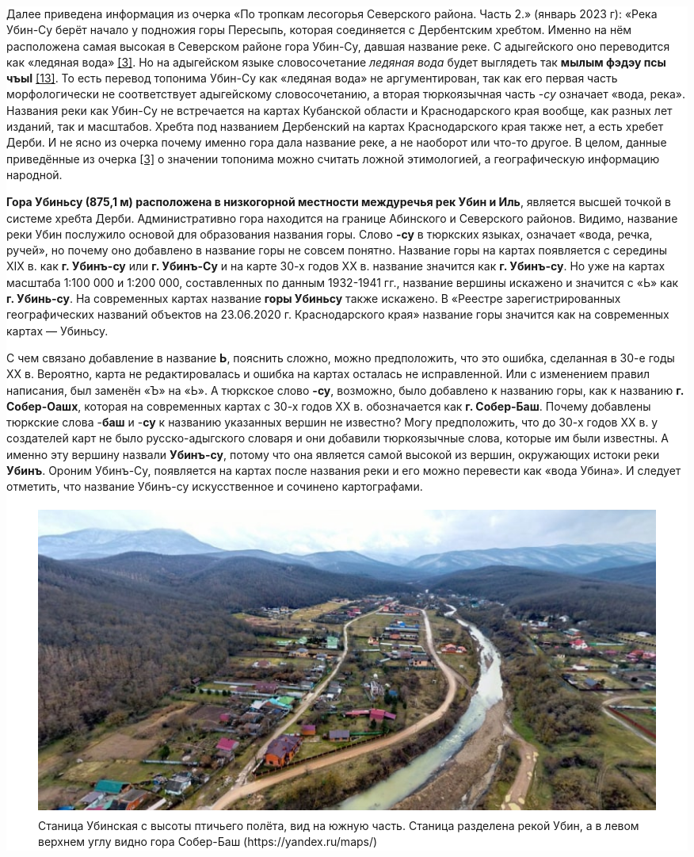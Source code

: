 Далее приведена информация из очерка «По тропкам лесогорья Северского района. Часть 2.» (январь 2023 г): «Река Убин-Су берёт начало у подножия горы Пересыпь, которая соединяется с Дербентским хребтом. Именно на нём расположена самая высокая в Северском районе гора Убин-Су, давшая название реке. С адыгейского оно переводится как «ледяная вода» [[3]](#t92-[3]). Но на адыгейском языке словосочетание _ледяная вода_ будет выглядеть так **мылым фэдэу псы чъыI** [[13]](#t92-[13]). То есть перевод топонима Убин-Су как «ледяная вода» не аргументирован, так как его первая часть морфологически не соответствует адыгейскому словосочетанию, а вторая тюркоязычная часть -_су_ означает «вода, река». Названия реки как Убин-Су не встречается на картах Кубанской области и Краснодарского края вообще, как разных лет изданий, так и масштабов. Хребта под названием Дербенский на картах Краснодарского края также нет, а есть хребет Дерби. И не ясно из очерка почему именно гора дала название реке, а не наоборот или что-то другое. В целом, данные приведённые из очерка [[3]](#t92-[3]) о значении топонима можно считать ложной этимологией, а географическую информацию народной.

**Гора Убиньсу (875,1 м) расположена в низкогорной местности междуречья рек Убин и Иль**, является высшей точкой в системе хребта Дерби. Административно гора находится на границе Абинского и Северского районов. Видимо, название реки Убин послужило основой для образования названия горы. Слово **-су** в тюркских языках, означает «вода, речка, ручей», но почему оно добавлено в название горы не совсем понятно. Название горы на картах появляется с середины ХIХ в. как **г. Убинъ-су** или **г. Убинъ-Су** и на карте 30-х годов ХХ в. название значится как **г. Убинъ-су**. Но уже на картах масштаба 1:100 000 и 1:200 000, составленных по данным 1932-1941 гг., название вершины искажено и значится с «Ь» как **г. Убинь-су**. На современных картах название **горы Убиньсу** также искажено. В «Реестре зарегистрированных географических названий объектов на 23.06.2020 г. Краснодарского края» название горы значится как на современных картах — Убиньсу.

С чем связано добавление в название **Ь**, пояснить сложно, можно предположить, что это ошибка, сделанная в 30-е годы ХХ в. Вероятно, карта не редактировалась и ошибка на картах осталась не исправленной. Или с изменением правил написания, был заменён «Ъ» на «Ь». А тюркское слово **-су**, возможно, было добавлено к названию горы, как к названию **г. Собер-Оашх**, которая на современных картах с 30-х годов ХХ в. обозначается как **г. Собер-Баш**. Почему добавлены тюркские слова -**баш** и -**су** к названию указанных вершин не известно? Могу предположить, что до 30-х годов ХХ в. у создателей карт не было русско-адыгского словаря и они добавили тюркоязычные слова, которые им были известны. А именно эту вершину назвали **Убинъ-су**, потому что она является самой высокой из вершин, окружающих истоки реки **Убинъ**. Ороним Убинъ-Су, появляется на картах после названия реки и его можно перевести как «вода Убина». И следует отметить, что название Убинъ-су искусственное и сочинено картографами.

<figure itemscope itemtype="https://schema.org/ImageObject">
	<meta itemprop="name" content="Станица Убинская с высоты птичьего полёта" />
	<a href="/img/toponymy/ubin/Village-Ubinskaya-from-birds-eye-view-b.jpg" title="Станица Убинская с высоты птичьего полёта"><img  itemprop="contentUrl" src="/img/toponymy/ubin/Village-Ubinskaya-from-birds-eye-view.jpg" alt="Станица Убинская с высоты птичьего полёта" width="800" height="388"/></a>
	<figcaption itemprop="description creditText">Станица Убинская с высоты птичьего полёта, вид на южную часть. Станица разделена рекой Убин, а в левом верхнем углу видно гора Собер-Баш (https://yandex.ru/maps/)</figcaption>
</figure>
